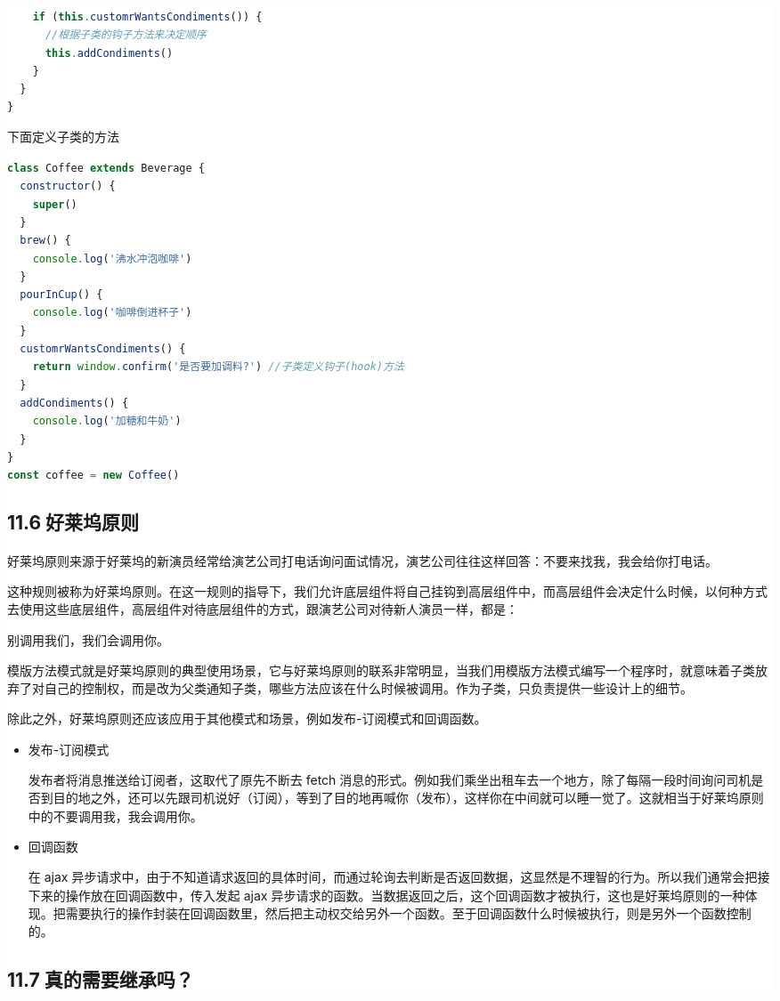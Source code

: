 ```js
    if (this.customrWantsCondiments()) {
      //根据子类的钩子方法来决定顺序
      this.addCondiments()
    }
  }
}
```

下面定义子类的方法

```js
class Coffee extends Beverage {
  constructor() {
    super()
  }
  brew() {
    console.log('沸水冲泡咖啡')
  }
  pourInCup() {
    console.log('咖啡倒进杯子')
  }
  customrWantsCondiments() {
    return window.confirm('是否要加调料?') //子类定义钩子(hook)方法
  }
  addCondiments() {
    console.log('加糖和牛奶')
  }
}
const coffee = new Coffee()
```

## 11.6 好莱坞原则

好莱坞原则来源于好莱坞的新演员经常给演艺公司打电话询问面试情况，演艺公司往往这样回答：不要来找我，我会给你打电话。

这种规则被称为好莱坞原则。在这一规则的指导下，我们允许底层组件将自己挂钩到高层组件中，而高层组件会决定什么时候，以何种方式去使用这些底层组件，高层组件对待底层组件的方式，跟演艺公司对待新人演员一样，都是：

别调用我们，我们会调用你。

模版方法模式就是好莱坞原则的典型使用场景，它与好莱坞原则的联系非常明显，当我们用模版方法模式编写一个程序时，就意味着子类放弃了对自己的控制权，而是改为父类通知子类，哪些方法应该在什么时候被调用。作为子类，只负责提供一些设计上的细节。

除此之外，好莱坞原则还应该应用于其他模式和场景，例如发布-订阅模式和回调函数。

- 发布-订阅模式

  发布者将消息推送给订阅者，这取代了原先不断去 fetch 消息的形式。例如我们乘坐出租车去一个地方，除了每隔一段时间询问司机是否到目的地之外，还可以先跟司机说好（订阅），等到了目的地再喊你（发布），这样你在中间就可以睡一觉了。这就相当于好莱坞原则中的不要调用我，我会调用你。

- 回调函数

  在 ajax 异步请求中，由于不知道请求返回的具体时间，而通过轮询去判断是否返回数据，这显然是不理智的行为。所以我们通常会把接下来的操作放在回调函数中，传入发起 ajax 异步请求的函数。当数据返回之后，这个回调函数才被执行，这也是好莱坞原则的一种体现。把需要执行的操作封装在回调函数里，然后把主动权交给另外一个函数。至于回调函数什么时候被执行，则是另外一个函数控制的。

## 11.7 真的需要继承吗？
